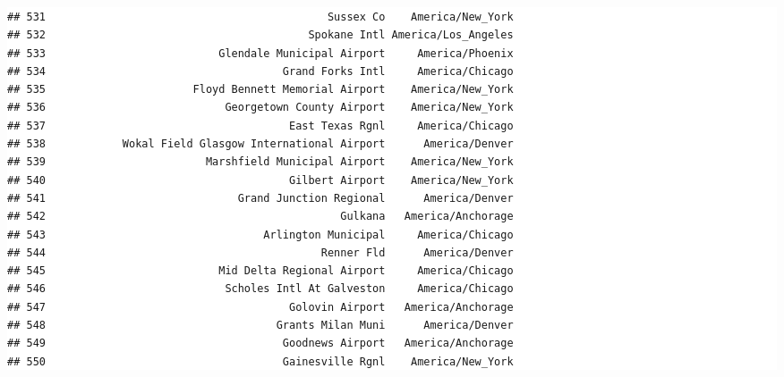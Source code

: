     ## 531                                            Sussex Co    America/New_York
    ## 532                                         Spokane Intl America/Los_Angeles
    ## 533                           Glendale Municipal Airport     America/Phoenix
    ## 534                                     Grand Forks Intl     America/Chicago
    ## 535                       Floyd Bennett Memorial Airport    America/New_York
    ## 536                            Georgetown County Airport    America/New_York
    ## 537                                      East Texas Rgnl     America/Chicago
    ## 538            Wokal Field Glasgow International Airport      America/Denver
    ## 539                         Marshfield Municipal Airport    America/New_York
    ## 540                                      Gilbert Airport    America/New_York
    ## 541                              Grand Junction Regional      America/Denver
    ## 542                                              Gulkana   America/Anchorage
    ## 543                                  Arlington Municipal     America/Chicago
    ## 544                                           Renner Fld      America/Denver
    ## 545                           Mid Delta Regional Airport     America/Chicago
    ## 546                            Scholes Intl At Galveston     America/Chicago
    ## 547                                      Golovin Airport   America/Anchorage
    ## 548                                    Grants Milan Muni      America/Denver
    ## 549                                     Goodnews Airport   America/Anchorage
    ## 550                                     Gainesville Rgnl    America/New_York